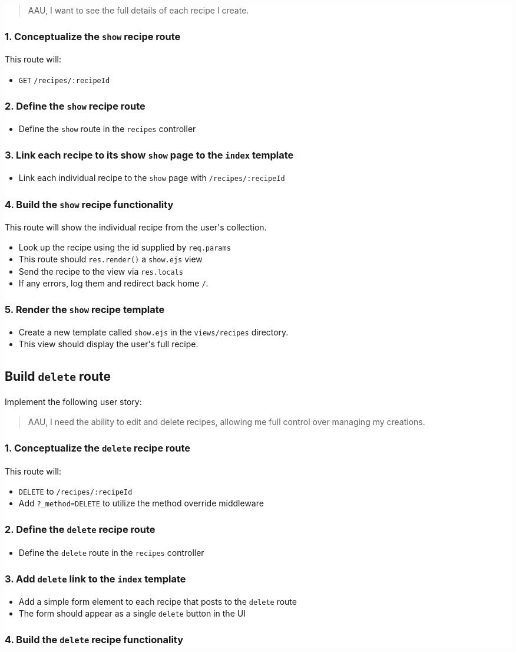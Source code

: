> AAU, I want to see the full details of each recipe I create.

### 1. Conceptualize the `show` recipe route

This route will:

- `GET` `/recipes/:recipeId`

### 2. Define the `show` recipe route

- Define the `show` route in the `recipes` controller

### 3. Link each recipe to its show `show` page to the `index` template

- Link each individual recipe to the `show` page with `/recipes/:recipeId`

### 4. Build the `show` recipe functionality

This route will show the individual recipe from the user's collection.

- Look up the recipe using the id supplied by `req.params`
- This route should `res.render()` a `show.ejs` view
- Send the recipe to the view via `res.locals`
- If any errors, log them and redirect back home `/`.

### 5. Render the `show` recipe template

- Create a new template called `show.ejs` in the `views/recipes` directory.
- This view should display the user's full recipe.

## Build `delete` route

Implement the following user story:

> AAU, I need the ability to edit and delete recipes, allowing me full control over managing my creations.

### 1. Conceptualize the `delete` recipe route

This route will:

- `DELETE` to `/recipes/:recipeId`
- Add `?_method=DELETE` to utilize the method override middleware

### 2. Define the `delete` recipe route

- Define the `delete` route in the `recipes` controller

### 3. Add `delete` link to the `index` template

- Add a simple form element to each recipe that posts to the `delete` route
- The form should appear as a single `delete` button in the UI

### 4. Build the `delete` recipe functionality
